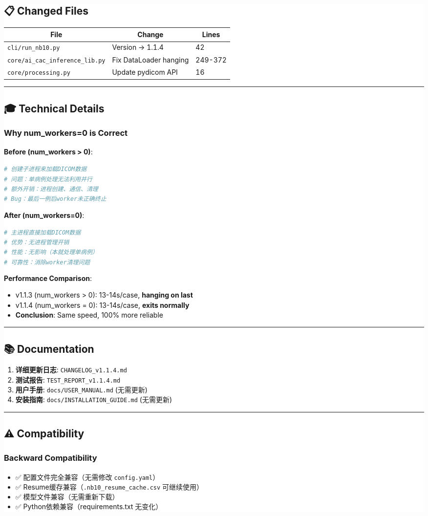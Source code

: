 ## 📋 Changed Files

| File | Change | Lines |
|------|--------|-------|
| `cli/run_nb10.py` | Version → 1.1.4 | 42 |
| `core/ai_cac_inference_lib.py` | Fix DataLoader hanging | 249-372 |
| `core/processing.py` | Update pydicom API | 16 |

---

## 🎓 Technical Details

### Why num_workers=0 is Correct

**Before (num_workers > 0)**:
```python
# 创建子进程来加载DICOM数据
# 问题：单病例处理无法利用并行
# 额外开销：进程创建、通信、清理
# Bug：最后一例后worker未正确终止
```

**After (num_workers=0)**:
```python
# 主进程直接加载DICOM数据
# 优势：无进程管理开销
# 性能：无影响（本就处理单病例）
# 可靠性：消除worker清理问题
```

**Performance Comparison**:
- v1.1.3 (num_workers > 0): 13-14s/case, **hanging on last**
- v1.1.4 (num_workers = 0): 13-14s/case, **exits normally**
- **Conclusion**: Same speed, 100% more reliable

---

## 📚 Documentation

1. **详细更新日志**: `CHANGELOG_v1.1.4.md`
2. **测试报告**: `TEST_REPORT_v1.1.4.md`
3. **用户手册**: `docs/USER_MANUAL.md` (无需更新)
4. **安装指南**: `docs/INSTALLATION_GUIDE.md` (无需更新)

---

## ⚠️ Compatibility

### Backward Compatibility
- ✅ 配置文件完全兼容（无需修改 `config.yaml`）
- ✅ Resume缓存兼容（`.nb10_resume_cache.csv` 可继续使用）
- ✅ 模型文件兼容（无需重新下载）
- ✅ Python依赖兼容（requirements.txt 无变化）
